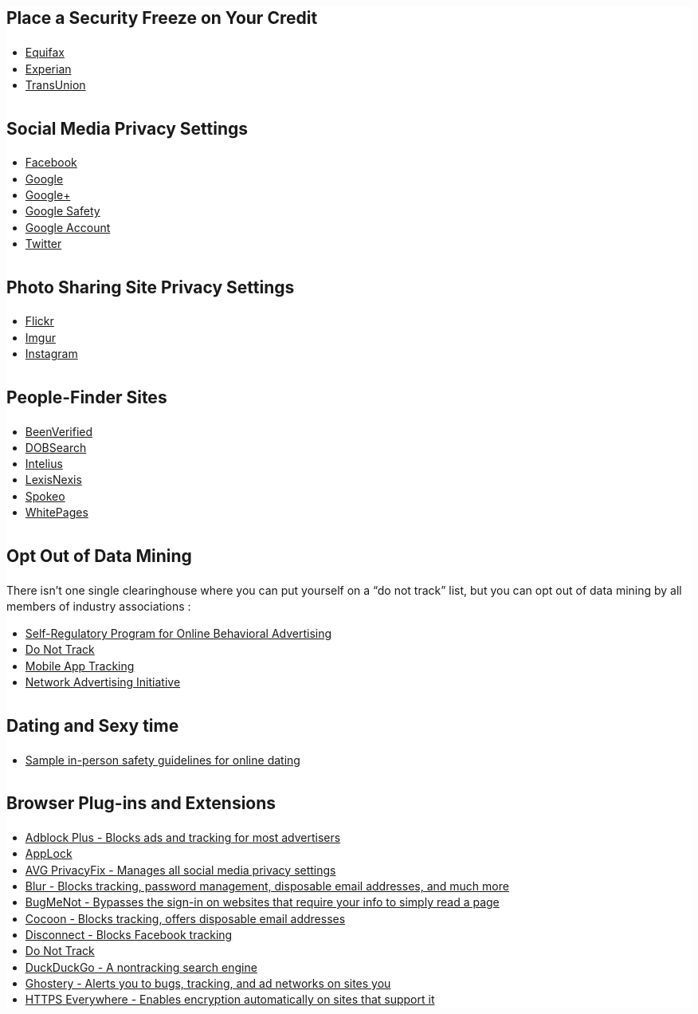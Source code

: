 ## Place a Security Freeze on Your Credit

- [Equifax](https://www.freeze.equifax.com/)
- [Experian](https://www.experian.com/freeze/center.html)
- [TransUnion](http://www.transunion.com/securityfreeze)

## Social Media Privacy Settings

- [Facebook](http://www.facebook.com/settings/?tab=privacy/)
- [Google](http://www.google.com/dashboard/)
- [Google+](https://plus.google.com/settings/) 
- [Google Safety](https://www.google.com/safetycenter/)
- [Google Account](http://myaccount.google.com/)
- [Twitter](http://www.twitter.com/settings/security/)

## Photo Sharing Site Privacy Settings

- [Flickr](https://www.flickr.com/account/privacy/)
- [Imgur](https://help.imgur.com/hc/en-us/articles/201746817-Image​-and​-album-privacy-explained/)
- [Instagram](https://help.instagram.com/116024195217477/)


## People-Finder Sites

- [BeenVerified](http://www.beenverified.com/)
- [DOBSearch](https://www.dobsearch.com/)
- [Intelius](http://www.intelius.com/)
- [LexisNexis](http://www.lexisnexis.com/)
- [Spokeo](http://www.spokeo.com/WhitePages)
- [WhitePages](http://www.whitepages.com/)

## Opt Out of Data Mining

There isn’t one single clearinghouse where you can put yourself on a “do not track” list, but you can opt out of data mining by all members of industry associations :

- [Self-Regulatory Program for Online Behavioral Advertising](http://www.aboutads.info/choices/)
- [Do Not Track](http://www.donottrack.us/)
- [Mobile App Tracking](http://www.optoutmobile.com/optout/index.html)
- [Network Advertising Initiative](http://www.networkadvertising.org/choices/)

## Dating and Sexy time

- [Sample in-person safety guidelines for online dating](http://www​.chemistry.com/help/safety/)

## Browser Plug-ins and Extensions

- [Adblock Plus -	Blocks ads and tracking for most advertisers](https://adblockplus.org/)
- [AppLock](https://play.google.com/store/apps/details?id=com.domobile​.applock)
- [AVG PrivacyFix - Manages all social media privacy settings](https://www.privacyfix.com/start/install)
- [Blur - Blocks tracking, password management, disposable email addresses, and much more](https://dnt.abine.com/#register)
- [BugMeNot - Bypasses the sign-in on websites that require your info to simply read a page](http://bugmenot.com/)
- [Cocoon - Blocks tracking, offers disposable email addresses](https://getcocoon.com/)
- [Disconnect - Blocks Facebook tracking](https://disconnect.me/)
- [Do Not Track](http://donottrack.us/)
- [DuckDuckGo - A nontracking search engine](https://duckduckgo.com/)
- [Ghostery - Alerts you to bugs, tracking, and ad networks on sites you](https://www.ghostery.com/)
- [HTTPS Everywhere - Enables encryption automatically on sites that support it](https://www.eff.org/HTTPS-EVERYWHERE)
